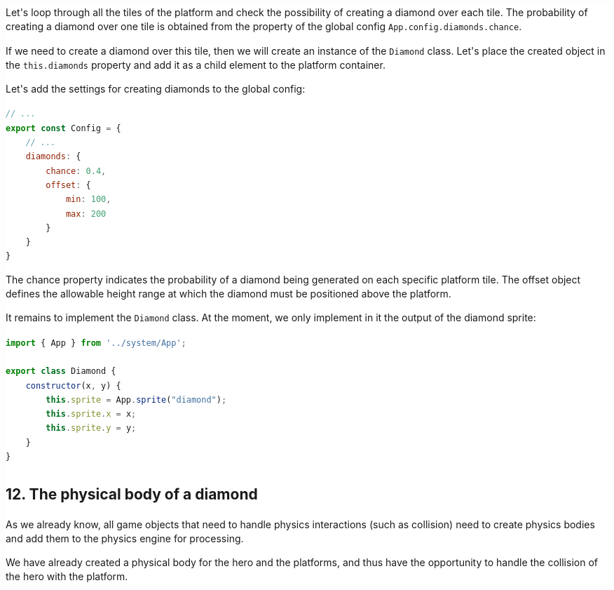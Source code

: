``` javascript

```

Let's loop through all the tiles of the platform and check the possibility of creating a diamond over each tile. The probability of creating a diamond over one tile is obtained from the property of the global config `App.config.diamonds.chance`.

If we need to create a diamond over this tile, then we will create an instance of the `Diamond` class. Let's place the created object in the `this.diamonds` property and add it as a child element to the platform container.


Let's add the settings for creating diamonds to the global config:

``` javascript
// ...
export const Config = {
    // ...
    diamonds: {
        chance: 0.4,
        offset: {
            min: 100,
            max: 200
        }
    }
}
```

The chance property indicates the probability of a diamond being generated on each specific platform tile.
The offset object defines the allowable height range at which the diamond must be positioned above the platform.

It remains to implement the `Diamond` class. At the moment, we only implement in it the output of the diamond sprite:

``` javascript
import { App } from '../system/App';

export class Diamond {
    constructor(x, y) {
        this.sprite = App.sprite("diamond");
        this.sprite.x = x;
        this.sprite.y = y;
    }
}
```

## 12. The physical body of a diamond

As we already know, all game objects that need to handle physics interactions (such as collision) need to create physics bodies and add them to the physics engine for processing.

We have already created a physical body for the hero and the platforms, and thus have the opportunity to handle the collision of the hero with the platform. 
